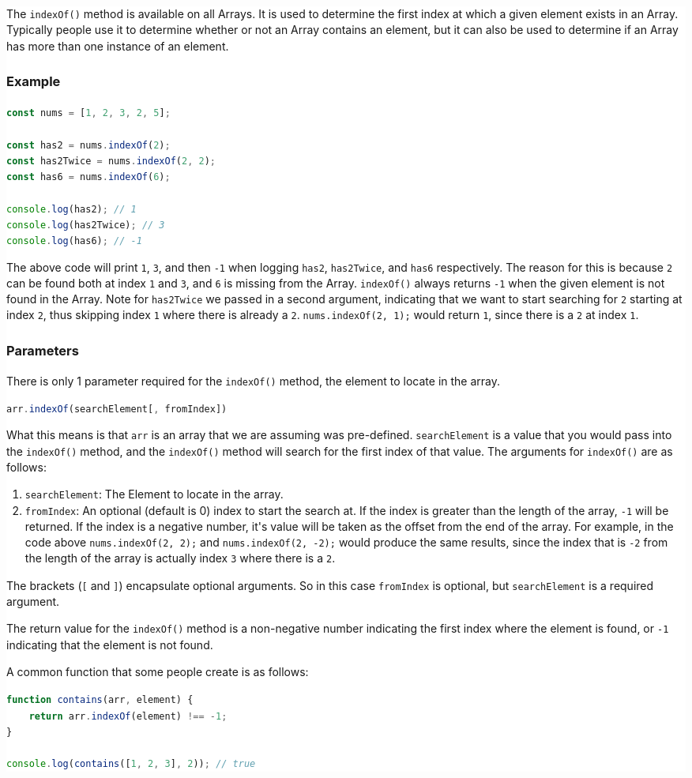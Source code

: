 The `indexOf()` method is available on all Arrays. It is used to determine the first index at which a given element exists in an Array. Typically people use it to determine whether or not an Array contains an element, but it can also be used to determine if an Array has more than one instance of an element.

### Example

```javascript
const nums = [1, 2, 3, 2, 5];

const has2 = nums.indexOf(2);
const has2Twice = nums.indexOf(2, 2);
const has6 = nums.indexOf(6);

console.log(has2); // 1
console.log(has2Twice); // 3
console.log(has6); // -1
```

The above code will print `1`, `3`, and then `-1` when logging `has2`, `has2Twice`, and `has6` respectively. The reason for this is because `2` can be found both at index `1` and `3`, and `6` is missing from the Array. `indexOf()` always returns `-1` when the given element is not found in the Array. Note for `has2Twice` we passed in a second argument, indicating that we want to start searching for `2` starting at index `2`, thus skipping index `1` where there is already a `2`. `nums.indexOf(2, 1);` would return `1`, since there is a `2` at index `1`.

### Parameters

There is only 1 parameter required for the `indexOf()` method, the element to locate in the array.

```js
arr.indexOf(searchElement[, fromIndex])
```

What this means is that `arr` is an array that we are assuming was pre-defined. `searchElement` is a value that you would pass into the `indexOf()` method, and the `indexOf()` method will search for the first index of that value. The arguments for `indexOf()` are as follows:

1. `searchElement`: The Element to locate in the array.
2. `fromIndex`: An optional (default is 0) index to start the search at. If the index is greater than the length of the array, `-1` will be returned. If the index is a negative number, it's value will be taken as the offset from the end of the array. For example, in the code above `nums.indexOf(2, 2);` and `nums.indexOf(2, -2);` would produce the same results, since the index that is `-2` from the length of the array is actually index `3` where there is a `2`.

The brackets (`[` and `]`) encapsulate optional arguments. So in this case `fromIndex` is optional, but `searchElement` is a required argument.

The return value for the `indexOf()` method is a non-negative number indicating the first index where the element is found, or `-1` indicating that the element is not found.

A common function that some people create is as follows:

```js
function contains(arr, element) {
    return arr.indexOf(element) !== -1;
}

console.log(contains([1, 2, 3], 2)); // true
```
